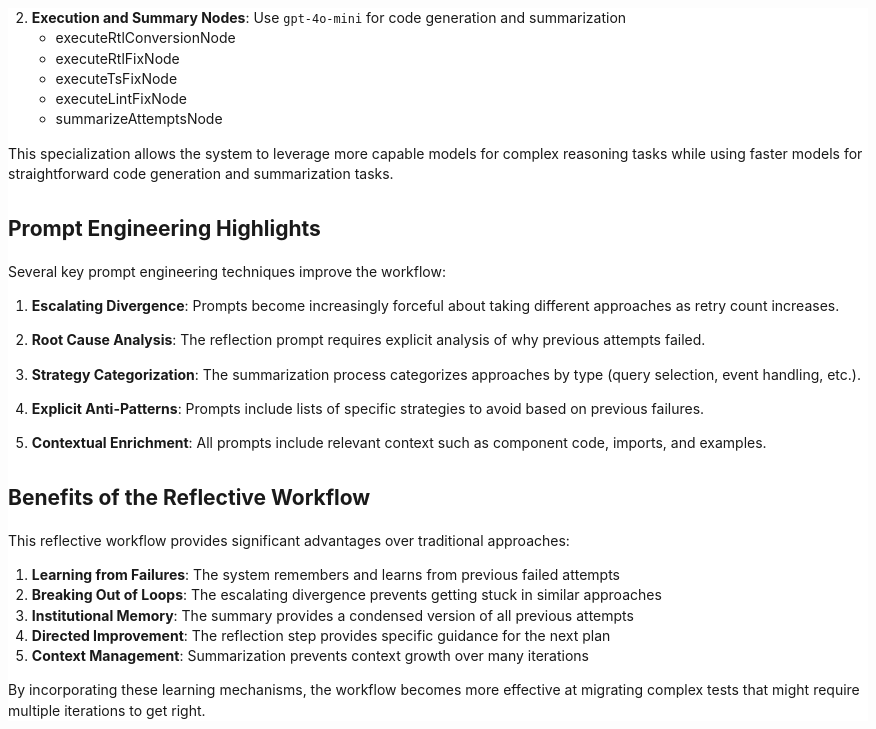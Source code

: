 2. **Execution and Summary Nodes**: Use `gpt-4o-mini` for code generation and summarization
   - executeRtlConversionNode
   - executeRtlFixNode
   - executeTsFixNode
   - executeLintFixNode
   - summarizeAttemptsNode

This specialization allows the system to leverage more capable models for complex reasoning tasks while using faster models for straightforward code generation and summarization tasks.

## Prompt Engineering Highlights

Several key prompt engineering techniques improve the workflow:

1. **Escalating Divergence**: Prompts become increasingly forceful about taking different approaches as retry count increases.

2. **Root Cause Analysis**: The reflection prompt requires explicit analysis of why previous attempts failed.

3. **Strategy Categorization**: The summarization process categorizes approaches by type (query selection, event handling, etc.).

4. **Explicit Anti-Patterns**: Prompts include lists of specific strategies to avoid based on previous failures.

5. **Contextual Enrichment**: All prompts include relevant context such as component code, imports, and examples.

## Benefits of the Reflective Workflow

This reflective workflow provides significant advantages over traditional approaches:

1. **Learning from Failures**: The system remembers and learns from previous failed attempts
2. **Breaking Out of Loops**: The escalating divergence prevents getting stuck in similar approaches
3. **Institutional Memory**: The summary provides a condensed version of all previous attempts
4. **Directed Improvement**: The reflection step provides specific guidance for the next plan
5. **Context Management**: Summarization prevents context growth over many iterations

By incorporating these learning mechanisms, the workflow becomes more effective at migrating complex tests that might require multiple iterations to get right.
